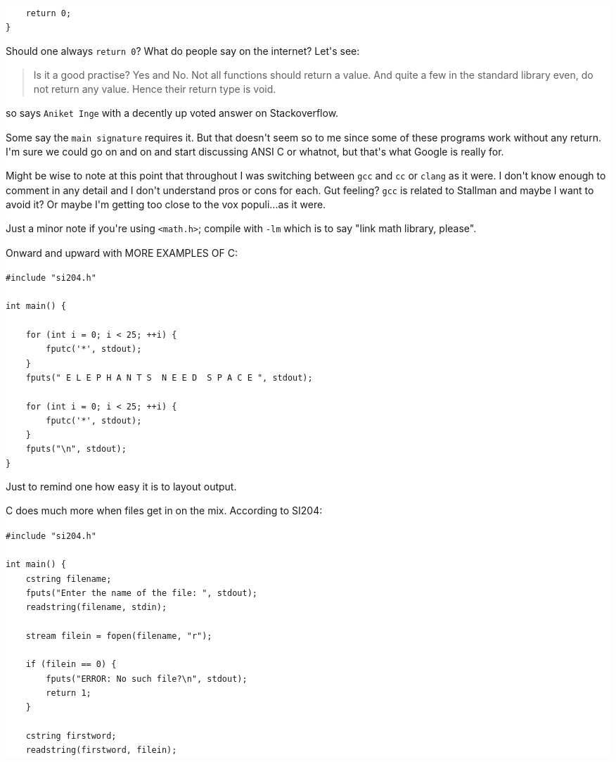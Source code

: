 		return 0;
	}

Should one always `return 0`? What do people say on the internet? Let's see:

> Is it a good practise? Yes and No. Not all functions should return a value. And quite a few in the standard library even, do not return any value. Hence their return type is void.

so says `Aniket Inge` with a decently up voted answer on Stackoverflow.

Some say the `main signature` requires it. But that doesn't seem so to me since some of these programs work without any return. I'm sure we could go on and on and start discussing ANSI C or whatnot, but that's what Google is really for.

Might be wise to note at this point that throughout I was switching between `gcc` and `cc` or `clang` as it were. I don't know enough to comment in any detail and I don't understand pros or cons for each. Gut feeling? `gcc` is related to Stallman and maybe I want to avoid it? Or maybe I'm getting too close to the vox populi...as it were.

Just a minor note if you're using `<math.h>`; compile with `-lm` which is to say "link math library, please".

Onward and upward with MORE EXAMPLES OF C:

	#include "si204.h"

	int main() {

		for (int i = 0; i < 25; ++i) {
			fputc('*', stdout);
		}
		fputs(" E L E P H A N T S  N E E D  S P A C E ", stdout);

		for (int i = 0; i < 25; ++i) {
			fputc('*', stdout);
		}
		fputs("\n", stdout);
	}	

Just to remind one how easy it is to layout output.

C does much more when files get in on the mix. According to SI204:

	#include "si204.h"

	int main() {
		cstring filename;
		fputs("Enter the name of the file: ", stdout);
		readstring(filename, stdin);

		stream filein = fopen(filename, "r");

		if (filein == 0) {
			fputs("ERROR: No such file?\n", stdout);
			return 1;
		}

		cstring firstword;
		readstring(firstword, filein);
